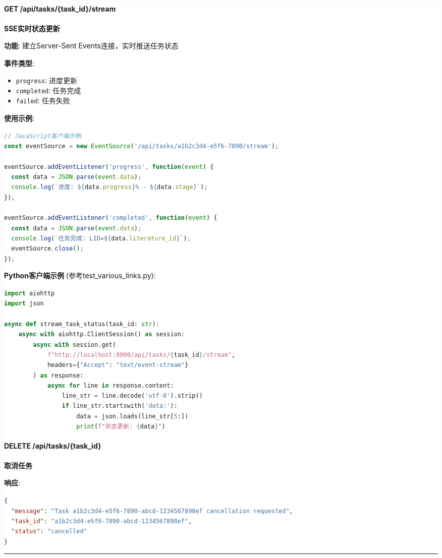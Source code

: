 #### GET /api/tasks/{task_id}/stream
**SSE实时状态更新**

**功能**: 建立Server-Sent Events连接，实时推送任务状态

**事件类型**:
- `progress`: 进度更新
- `completed`: 任务完成  
- `failed`: 任务失败

**使用示例**:
```javascript
// JavaScript客户端示例
const eventSource = new EventSource('/api/tasks/a1b2c3d4-e5f6-7890/stream');

eventSource.addEventListener('progress', function(event) {
  const data = JSON.parse(event.data);
  console.log(`进度: ${data.progress}% - ${data.stage}`);
});

eventSource.addEventListener('completed', function(event) {
  const data = JSON.parse(event.data);
  console.log(`任务完成: LID=${data.literature_id}`);
  eventSource.close();
});
```

**Python客户端示例** (参考test_various_links.py):
```python
import aiohttp
import json

async def stream_task_status(task_id: str):
    async with aiohttp.ClientSession() as session:
        async with session.get(
            f"http://localhost:8000/api/tasks/{task_id}/stream",
            headers={"Accept": "text/event-stream"}
        ) as response:
            async for line in response.content:
                line_str = line.decode('utf-8').strip()
                if line_str.startswith('data:'):
                    data = json.loads(line_str[5:])
                    print(f"状态更新: {data}")
```

#### DELETE /api/tasks/{task_id}
**取消任务**

**响应**:
```json
{
  "message": "Task a1b2c3d4-e5f6-7890-abcd-1234567890ef cancellation requested",
  "task_id": "a1b2c3d4-e5f6-7890-abcd-1234567890ef", 
  "status": "cancelled"
}
```

---